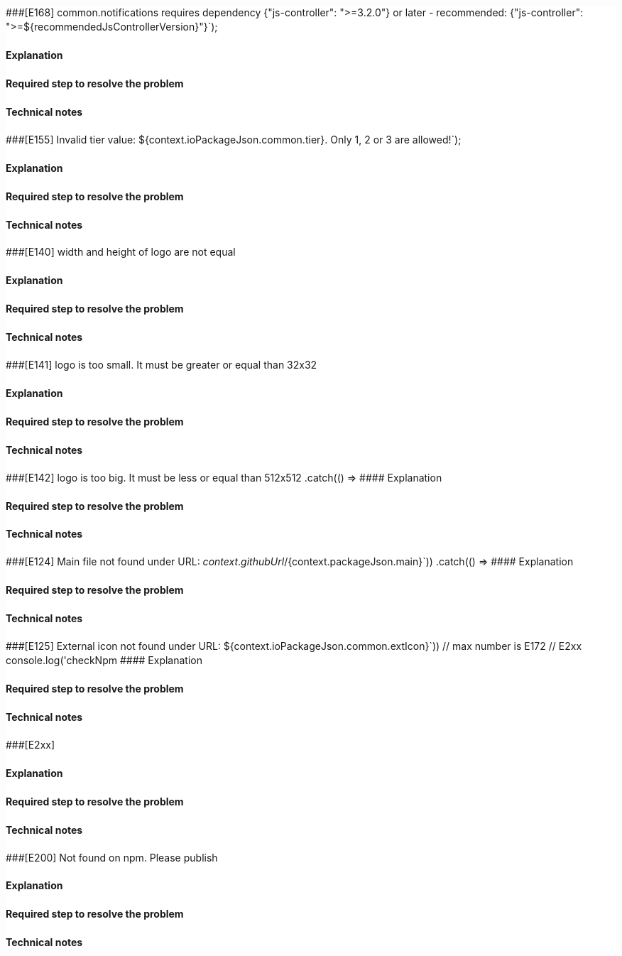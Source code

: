 ###[E168] common.notifications requires dependency {"js-controller": ">=3.2.0"} or later - recommended: {"js-controller": ">=${recommendedJsControllerVersion}"}`);
#### Explanation
#### Required step to resolve the problem
#### Technical notes

###[E155] Invalid tier value: ${context.ioPackageJson.common.tier}. Only 1, 2 or 3 are allowed!`);
#### Explanation
#### Required step to resolve the problem
#### Technical notes

###[E140] width and height of logo are not equal
#### Explanation
#### Required step to resolve the problem
#### Technical notes

###[E141] logo is too small. It must be greater or equal than 32x32
#### Explanation
#### Required step to resolve the problem
#### Technical notes

###[E142] logo is too big. It must be less or equal than 512x512
.catch(() => #### Explanation
#### Required step to resolve the problem
#### Technical notes

###[E124] Main file not found under URL: ${context.githubUrl}/${context.packageJson.main}`))
.catch(() => #### Explanation
#### Required step to resolve the problem
#### Technical notes

###[E125] External icon not found under URL: ${context.ioPackageJson.common.extIcon}`))
// max number is E172
// E2xx
console.log('checkNpm #### Explanation
#### Required step to resolve the problem
#### Technical notes

###[E2xx]
#### Explanation
#### Required step to resolve the problem
#### Technical notes

###[E200] Not found on npm. Please publish
#### Explanation
#### Required step to resolve the problem
#### Technical notes
